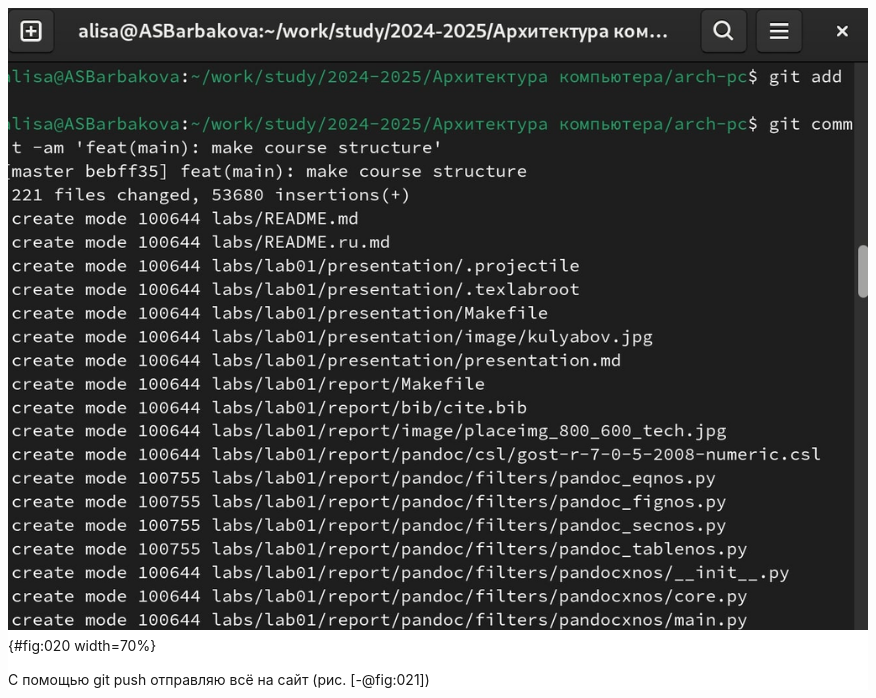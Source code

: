![Добавление и сохранение изменений на сервере](image/3.6.4.jpg){#fig:020 width=70%}

С помощью git push отправляю всё на сайт (рис. [-@fig:021])
